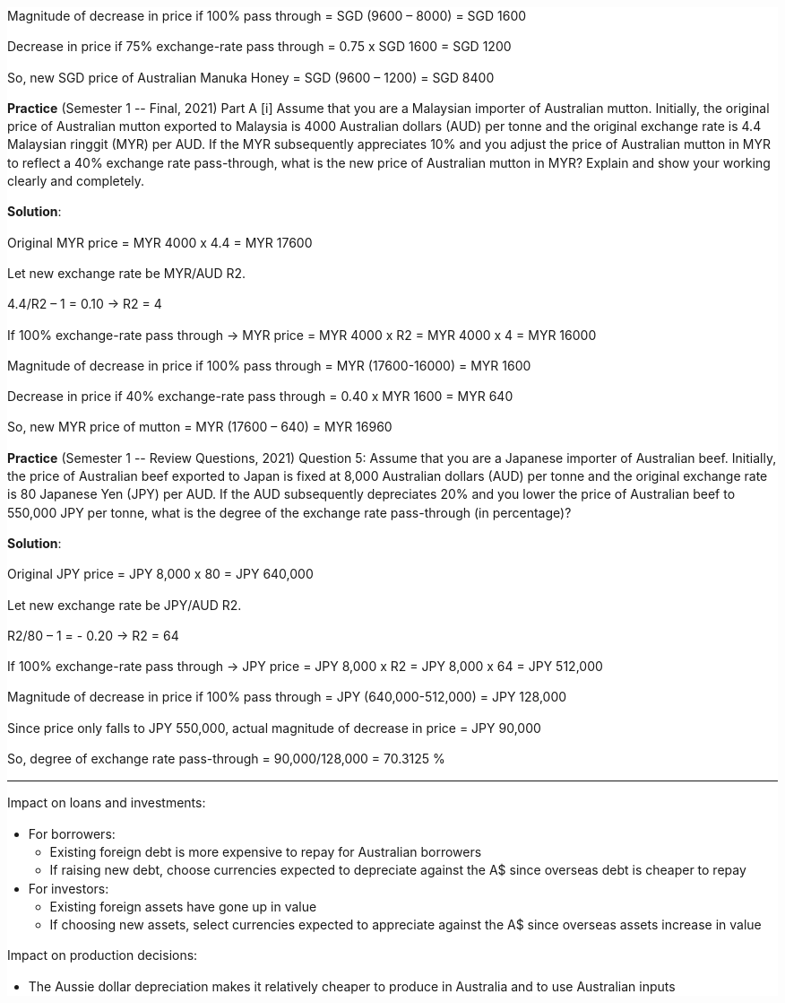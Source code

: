 Magnitude of decrease in price if 100% pass through = SGD (9600 – 8000) = SGD 1600

Decrease in price if 75% exchange-rate pass through = 0.75 x SGD 1600 = SGD 1200

So, new SGD price of Australian Manuka Honey = SGD (9600 – 1200) = SGD 8400

**Practice** (Semester 1 -- Final, 2021) Part A [i] Assume that you are a Malaysian importer of Australian mutton. Initially, the original price of Australian mutton exported to Malaysia is 4000 Australian dollars (AUD) per tonne and the original exchange rate is 4.4 Malaysian ringgit (MYR) per AUD. If the MYR subsequently appreciates 10% and you adjust the price of Australian mutton in MYR to reflect a 40% exchange rate pass-through, what is the new price of Australian mutton in MYR? Explain and show your working clearly and completely.

**Solution**:

Original MYR price = MYR 4000 x 4.4 = MYR 17600

Let new exchange rate be MYR/AUD R2.

4.4/R2 – 1 = 0.10 → R2 = 4

If 100% exchange-rate pass through → MYR price = MYR 4000 x R2 = MYR 4000 x 4 = MYR 16000

Magnitude of decrease in price if 100% pass through = MYR (17600-16000) = MYR 1600

Decrease in price if 40% exchange-rate pass through = 0.40 x MYR 1600 = MYR 640

So, new MYR price of mutton = MYR (17600 – 640) = MYR 16960


**Practice** (Semester 1 -- Review Questions, 2021) Question 5: Assume that you are a Japanese importer of Australian beef. Initially, the price of Australian beef exported to Japan is fixed at 8,000 Australian dollars (AUD) per tonne and the original exchange rate is 80 Japanese Yen (JPY) per AUD. If the AUD subsequently depreciates 20% and you lower the price of Australian beef to 550,000 JPY per tonne, what is the degree of the exchange rate pass-through (in percentage)?

**Solution**:

Original JPY price = JPY 8,000 x 80 = JPY 640,000

Let new exchange rate be JPY/AUD R2.

R2/80 – 1 = - 0.20 → R2 = 64

If 100% exchange-rate pass through → JPY price = JPY 8,000 x R2 = JPY 8,000 x 64 = JPY 512,000

Magnitude of decrease in price if 100% pass through = JPY (640,000-512,000) = JPY 128,000

Since price only falls to JPY 550,000, actual magnitude of decrease in price = JPY 90,000

So, degree of exchange rate pass-through = 90,000/128,000 = 70.3125 %

---

Impact on loans and investments:
- For borrowers:
  - Existing foreign debt is more expensive to repay for Australian borrowers
  - If raising new debt, choose currencies expected to depreciate against the A$ since overseas debt is cheaper to repay
- For investors:
  - Existing foreign assets have gone up in value
  - If choosing new assets, select currencies expected to appreciate against the A$ since overseas assets increase in value

Impact on production decisions:
- The Aussie dollar depreciation makes it relatively cheaper to produce in Australia and to use Australian inputs